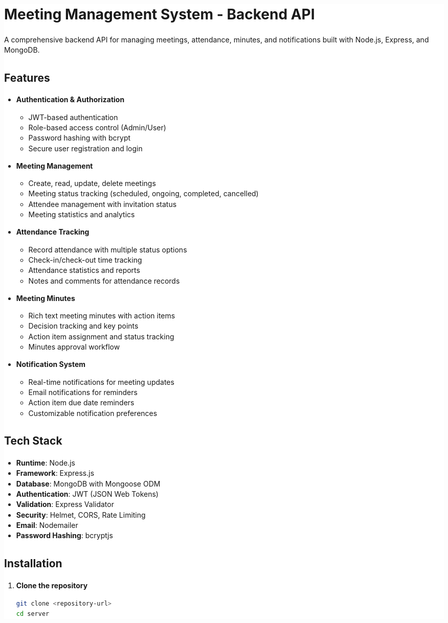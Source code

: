# Meeting Management System - Backend API

A comprehensive backend API for managing meetings, attendance, minutes, and notifications built with Node.js, Express, and MongoDB.

## Features

- **Authentication & Authorization**
  - JWT-based authentication
  - Role-based access control (Admin/User)
  - Password hashing with bcrypt
  - Secure user registration and login

- **Meeting Management**
  - Create, read, update, delete meetings
  - Meeting status tracking (scheduled, ongoing, completed, cancelled)
  - Attendee management with invitation status
  - Meeting statistics and analytics

- **Attendance Tracking**
  - Record attendance with multiple status options
  - Check-in/check-out time tracking
  - Attendance statistics and reports
  - Notes and comments for attendance records

- **Meeting Minutes**
  - Rich text meeting minutes with action items
  - Decision tracking and key points
  - Action item assignment and status tracking
  - Minutes approval workflow

- **Notification System**
  - Real-time notifications for meeting updates
  - Email notifications for reminders
  - Action item due date reminders
  - Customizable notification preferences

## Tech Stack

- **Runtime**: Node.js
- **Framework**: Express.js
- **Database**: MongoDB with Mongoose ODM
- **Authentication**: JWT (JSON Web Tokens)
- **Validation**: Express Validator
- **Security**: Helmet, CORS, Rate Limiting
- **Email**: Nodemailer
- **Password Hashing**: bcryptjs

## Installation

1. **Clone the repository**
   ```bash
   git clone <repository-url>
   cd server
   ```
